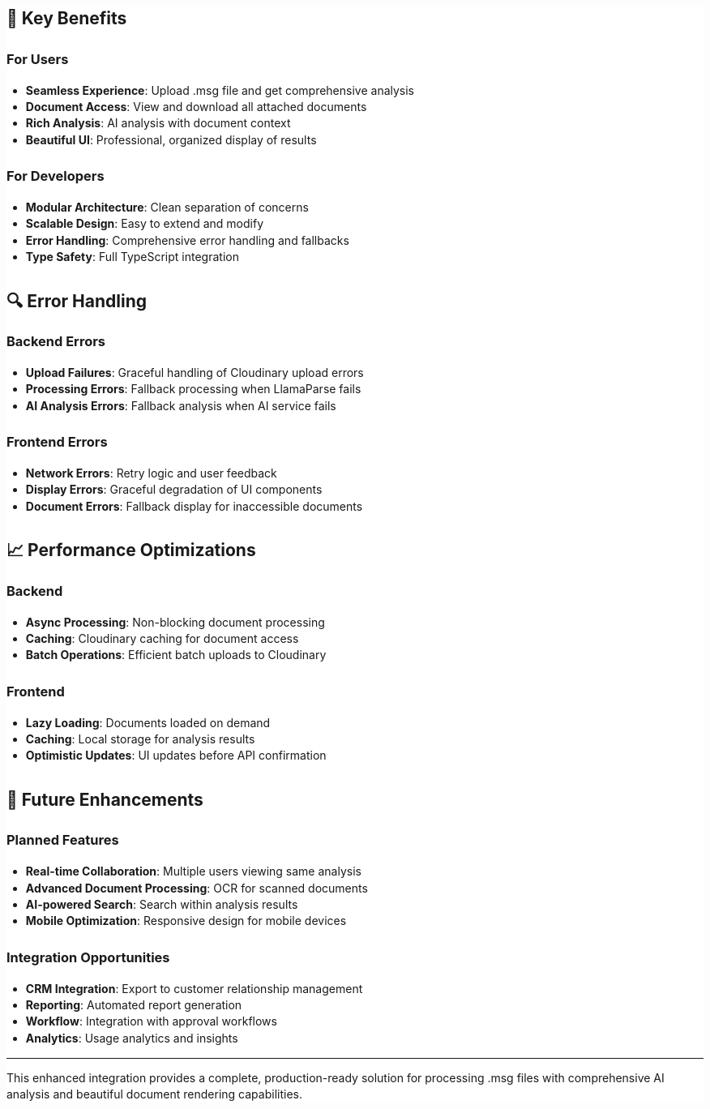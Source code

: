 ## 🚀 Key Benefits

### For Users
- **Seamless Experience**: Upload .msg file and get comprehensive analysis
- **Document Access**: View and download all attached documents
- **Rich Analysis**: AI analysis with document context
- **Beautiful UI**: Professional, organized display of results

### For Developers
- **Modular Architecture**: Clean separation of concerns
- **Scalable Design**: Easy to extend and modify
- **Error Handling**: Comprehensive error handling and fallbacks
- **Type Safety**: Full TypeScript integration

## 🔍 Error Handling

### Backend Errors
- **Upload Failures**: Graceful handling of Cloudinary upload errors
- **Processing Errors**: Fallback processing when LlamaParse fails
- **AI Analysis Errors**: Fallback analysis when AI service fails

### Frontend Errors
- **Network Errors**: Retry logic and user feedback
- **Display Errors**: Graceful degradation of UI components
- **Document Errors**: Fallback display for inaccessible documents

## 📈 Performance Optimizations

### Backend
- **Async Processing**: Non-blocking document processing
- **Caching**: Cloudinary caching for document access
- **Batch Operations**: Efficient batch uploads to Cloudinary

### Frontend
- **Lazy Loading**: Documents loaded on demand
- **Caching**: Local storage for analysis results
- **Optimistic Updates**: UI updates before API confirmation

## 🎯 Future Enhancements

### Planned Features
- **Real-time Collaboration**: Multiple users viewing same analysis
- **Advanced Document Processing**: OCR for scanned documents
- **AI-powered Search**: Search within analysis results
- **Mobile Optimization**: Responsive design for mobile devices

### Integration Opportunities
- **CRM Integration**: Export to customer relationship management
- **Reporting**: Automated report generation
- **Workflow**: Integration with approval workflows
- **Analytics**: Usage analytics and insights

---

This enhanced integration provides a complete, production-ready solution for processing .msg files with comprehensive AI analysis and beautiful document rendering capabilities.
